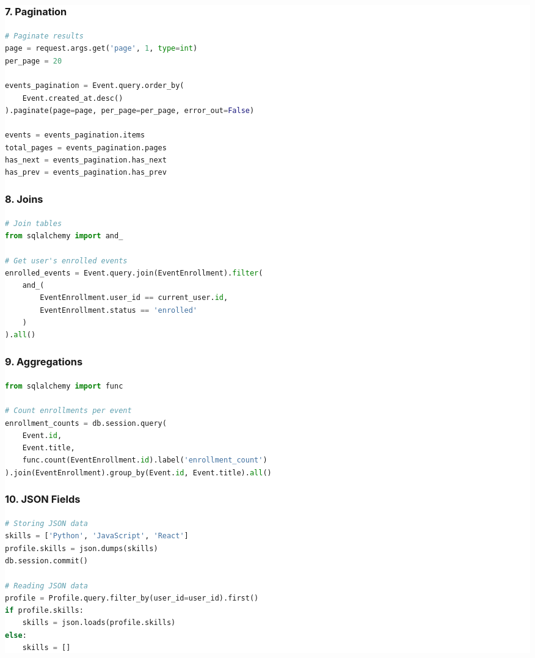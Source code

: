 ### 7. Pagination

```python
# Paginate results
page = request.args.get('page', 1, type=int)
per_page = 20

events_pagination = Event.query.order_by(
    Event.created_at.desc()
).paginate(page=page, per_page=per_page, error_out=False)

events = events_pagination.items
total_pages = events_pagination.pages
has_next = events_pagination.has_next
has_prev = events_pagination.has_prev
```

### 8. Joins

```python
# Join tables
from sqlalchemy import and_

# Get user's enrolled events
enrolled_events = Event.query.join(EventEnrollment).filter(
    and_(
        EventEnrollment.user_id == current_user.id,
        EventEnrollment.status == 'enrolled'
    )
).all()
```

### 9. Aggregations

```python
from sqlalchemy import func

# Count enrollments per event
enrollment_counts = db.session.query(
    Event.id,
    Event.title,
    func.count(EventEnrollment.id).label('enrollment_count')
).join(EventEnrollment).group_by(Event.id, Event.title).all()
```

### 10. JSON Fields

```python
# Storing JSON data
skills = ['Python', 'JavaScript', 'React']
profile.skills = json.dumps(skills)
db.session.commit()

# Reading JSON data
profile = Profile.query.filter_by(user_id=user_id).first()
if profile.skills:
    skills = json.loads(profile.skills)
else:
    skills = []
```
